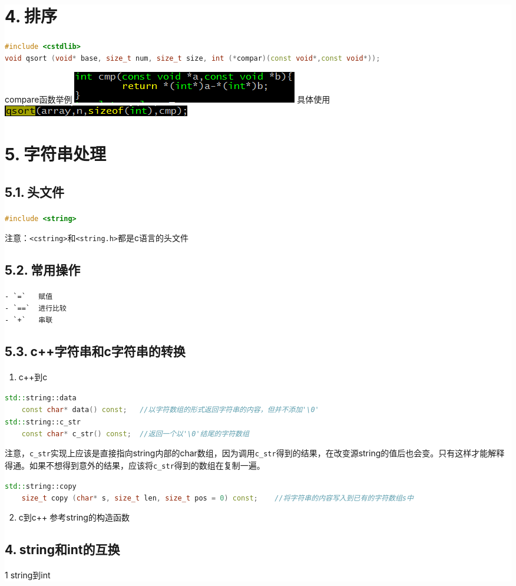 # 4. 排序
```cpp
#include <cstdlib>
void qsort (void* base, size_t num, size_t size, int (*compar)(const void*,const void*));
```
compare函数举例
![intcmp](intcmp.png)
具体使用
![qsort](qsort.png)

# 5. 字符串处理
## 5.1. 头文件
```cpp
#include <string>
```
注意：`<cstring>`和`<string.h>`都是c语言的头文件
## 5.2. 常用操作
	- `=`	赋值
	- `==`	进行比较
	- `+`	串联
## 5.3. c++字符串和c字符串的转换
1. c++到c

```cpp
std::string::data
	const char* data() const;	//以字符数组的形式返回字符串的内容，但并不添加'\0'
std::string::c_str
	const char* c_str() const;	//返回一个以'\0'结尾的字符数组
```
注意，`c_str`实现上应该是直接指向string内部的char数组，因为调用`c_str`得到的结果，在改变源string的值后也会变。只有这样才能解释得通。如果不想得到意外的结果，应该将`c_str`得到的数组在复制一遍。
```cpp
std::string::copy
	size_t copy (char* s, size_t len, size_t pos = 0) const;	//将字符串的内容写入到已有的字符数组s中
```

2. c到c++
参考string的构造函数

## 4. string和int的互换
1 string到int
